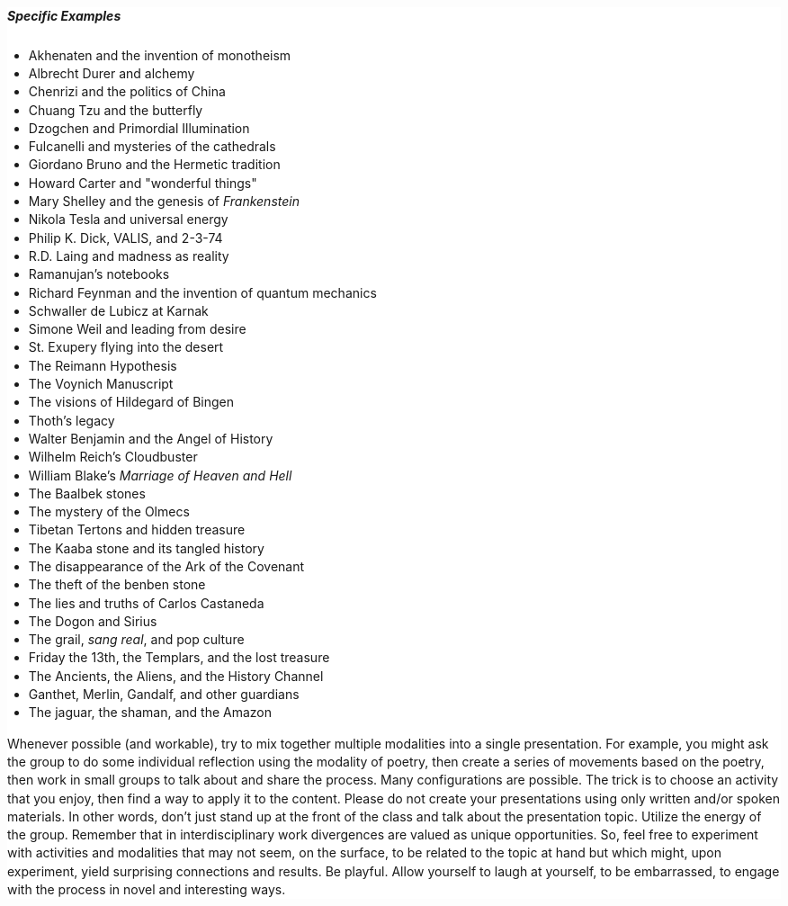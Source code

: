 ##### Specific Examples

-   Akhenaten and the invention of monotheism
-   Albrecht Durer and alchemy
-   Chenrizi and the politics of China
-   Chuang Tzu and the butterfly
-   Dzogchen and Primordial Illumination
-   Fulcanelli and mysteries of the cathedrals
-   Giordano Bruno and the Hermetic tradition
-   Howard Carter and "wonderful things"
-   Mary Shelley and the genesis of *Frankenstein*
-   Nikola Tesla and universal energy
-   Philip K. Dick, VALIS, and 2-3-74
-   R.D. Laing and madness as reality
-   Ramanujan’s notebooks
-   Richard Feynman and the invention of quantum mechanics
-   Schwaller de Lubicz at Karnak
-   Simone Weil and leading from desire
-   St. Exupery flying into the desert
-   The Reimann Hypothesis
-   The Voynich Manuscript
-   The visions of Hildegard of Bingen
-   Thoth’s legacy
-   Walter Benjamin and the Angel of History
-   Wilhelm Reich’s Cloudbuster
-   William Blake’s *Marriage of Heaven and Hell*
-   The Baalbek stones
-   The mystery of the Olmecs
-   Tibetan Tertons and hidden treasure
-   The Kaaba stone and its tangled history
-   The disappearance of the Ark of the Covenant
-   The theft of the benben stone
-   The lies and truths of Carlos Castaneda
-   The Dogon and Sirius
-   The grail, *sang real*, and pop culture
-   Friday the 13th, the Templars, and the lost treasure
-   The Ancients, the Aliens, and the History Channel
-   Ganthet, Merlin, Gandalf, and other guardians
-   The jaguar, the shaman, and the Amazon

Whenever possible (and workable), try to mix together multiple
modalities into a single presentation. For example, you might ask the
group to do some individual reflection using the modality of poetry,
then create a series of movements based on the poetry, then work in
small groups to talk about and share the process. Many configurations
are possible. The trick is to choose an activity that you enjoy, then
find a way to apply it to the content. Please do not create your
presentations using only written and/or spoken materials. In other
words, don’t just stand up at the front of the class and talk about the
presentation topic. Utilize the energy of the group. Remember that in
interdisciplinary work divergences are valued as unique opportunities.
So, feel free to experiment with activities and modalities that may not
seem, on the surface, to be related to the topic at hand but which
might, upon experiment, yield surprising connections and results. Be
playful. Allow yourself to laugh at yourself, to be embarrassed, to
engage with the process in novel and interesting ways.
